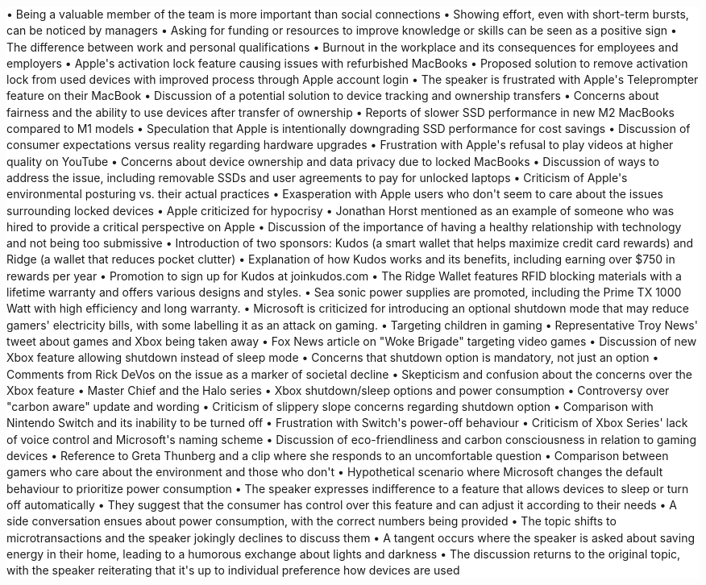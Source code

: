 • Being a valuable member of the team is more important than social connections
• Showing effort, even with short-term bursts, can be noticed by managers
• Asking for funding or resources to improve knowledge or skills can be seen as a positive sign
• The difference between work and personal qualifications
• Burnout in the workplace and its consequences for employees and employers
• Apple's activation lock feature causing issues with refurbished MacBooks
• Proposed solution to remove activation lock from used devices with improved process through Apple account login
• The speaker is frustrated with Apple's Teleprompter feature on their MacBook
• Discussion of a potential solution to device tracking and ownership transfers
• Concerns about fairness and the ability to use devices after transfer of ownership
• Reports of slower SSD performance in new M2 MacBooks compared to M1 models
• Speculation that Apple is intentionally downgrading SSD performance for cost savings
• Discussion of consumer expectations versus reality regarding hardware upgrades
• Frustration with Apple's refusal to play videos at higher quality on YouTube
• Concerns about device ownership and data privacy due to locked MacBooks
• Discussion of ways to address the issue, including removable SSDs and user agreements to pay for unlocked laptops
• Criticism of Apple's environmental posturing vs. their actual practices
• Exasperation with Apple users who don't seem to care about the issues surrounding locked devices
• Apple criticized for hypocrisy
• Jonathan Horst mentioned as an example of someone who was hired to provide a critical perspective on Apple
• Discussion of the importance of having a healthy relationship with technology and not being too submissive
• Introduction of two sponsors: Kudos (a smart wallet that helps maximize credit card rewards) and Ridge (a wallet that reduces pocket clutter)
• Explanation of how Kudos works and its benefits, including earning over $750 in rewards per year
• Promotion to sign up for Kudos at joinkudos.com
• The Ridge Wallet features RFID blocking materials with a lifetime warranty and offers various designs and styles.
• Sea sonic power supplies are promoted, including the Prime TX 1000 Watt with high efficiency and long warranty.
• Microsoft is criticized for introducing an optional shutdown mode that may reduce gamers' electricity bills, with some labelling it as an attack on gaming.
• Targeting children in gaming
• Representative Troy News' tweet about games and Xbox being taken away
• Fox News article on "Woke Brigade" targeting video games
• Discussion of new Xbox feature allowing shutdown instead of sleep mode
• Concerns that shutdown option is mandatory, not just an option
• Comments from Rick DeVos on the issue as a marker of societal decline
• Skepticism and confusion about the concerns over the Xbox feature
• Master Chief and the Halo series
• Xbox shutdown/sleep options and power consumption
• Controversy over "carbon aware" update and wording
• Criticism of slippery slope concerns regarding shutdown option
• Comparison with Nintendo Switch and its inability to be turned off
• Frustration with Switch's power-off behaviour
• Criticism of Xbox Series' lack of voice control and Microsoft's naming scheme
• Discussion of eco-friendliness and carbon consciousness in relation to gaming devices
• Reference to Greta Thunberg and a clip where she responds to an uncomfortable question
• Comparison between gamers who care about the environment and those who don't
• Hypothetical scenario where Microsoft changes the default behaviour to prioritize power consumption
• The speaker expresses indifference to a feature that allows devices to sleep or turn off automatically
• They suggest that the consumer has control over this feature and can adjust it according to their needs
• A side conversation ensues about power consumption, with the correct numbers being provided
• The topic shifts to microtransactions and the speaker jokingly declines to discuss them
• A tangent occurs where the speaker is asked about saving energy in their home, leading to a humorous exchange about lights and darkness
• The discussion returns to the original topic, with the speaker reiterating that it's up to individual preference how devices are used
